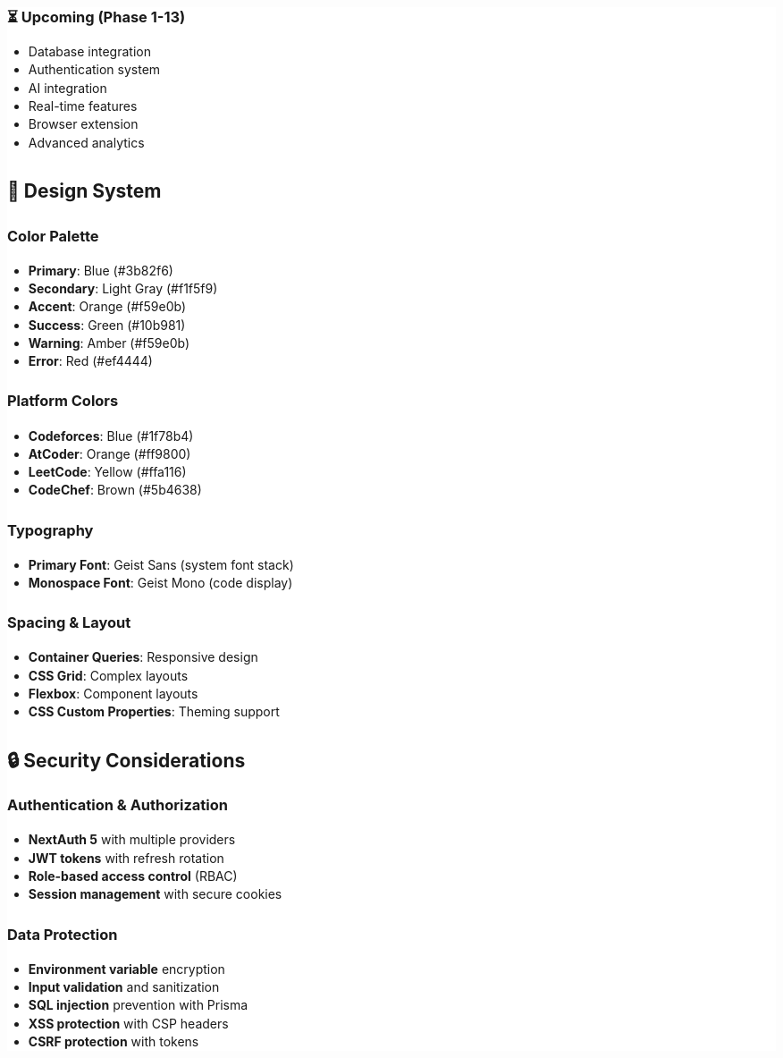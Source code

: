 ### ⏳ Upcoming (Phase 1-13)
- Database integration
- Authentication system
- AI integration
- Real-time features
- Browser extension
- Advanced analytics

## 🎨 Design System

### Color Palette
- **Primary**: Blue (#3b82f6)
- **Secondary**: Light Gray (#f1f5f9)
- **Accent**: Orange (#f59e0b)
- **Success**: Green (#10b981)
- **Warning**: Amber (#f59e0b)
- **Error**: Red (#ef4444)

### Platform Colors
- **Codeforces**: Blue (#1f78b4)
- **AtCoder**: Orange (#ff9800)
- **LeetCode**: Yellow (#ffa116)
- **CodeChef**: Brown (#5b4638)

### Typography
- **Primary Font**: Geist Sans (system font stack)
- **Monospace Font**: Geist Mono (code display)

### Spacing & Layout
- **Container Queries**: Responsive design
- **CSS Grid**: Complex layouts
- **Flexbox**: Component layouts
- **CSS Custom Properties**: Theming support

## 🔒 Security Considerations

### Authentication & Authorization
- **NextAuth 5** with multiple providers
- **JWT tokens** with refresh rotation
- **Role-based access control** (RBAC)
- **Session management** with secure cookies

### Data Protection
- **Environment variable** encryption
- **Input validation** and sanitization
- **SQL injection** prevention with Prisma
- **XSS protection** with CSP headers
- **CSRF protection** with tokens
